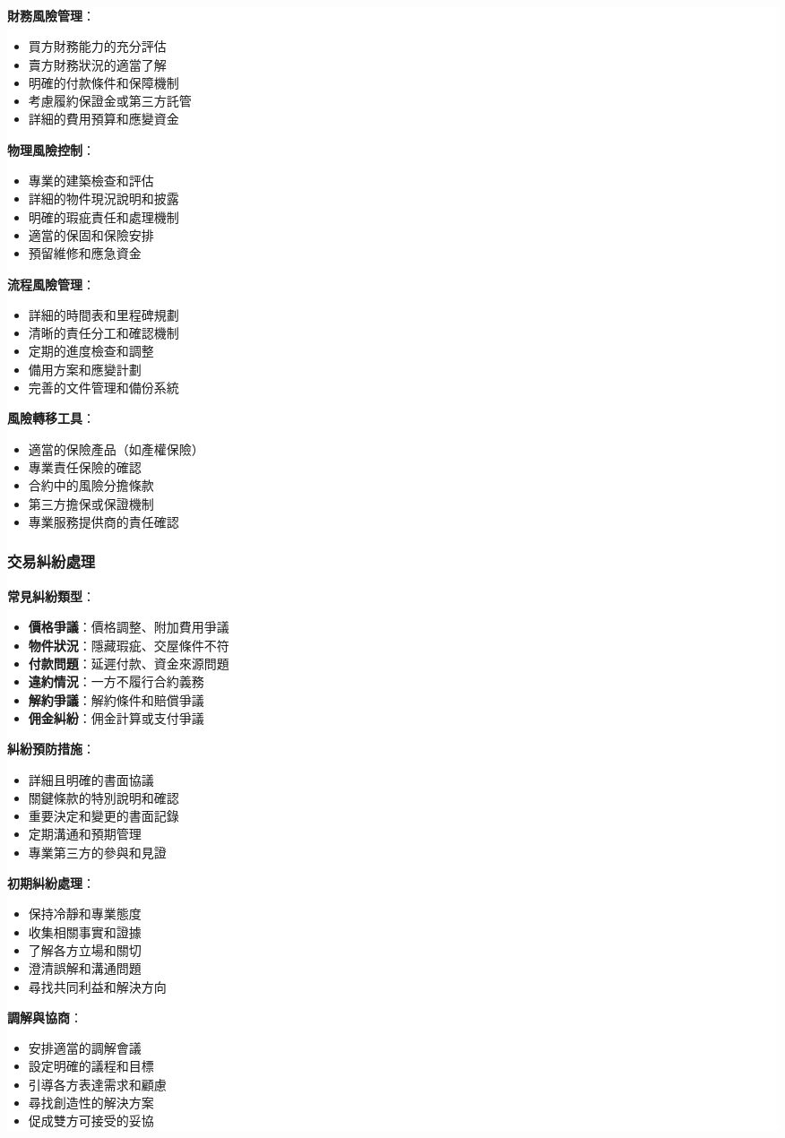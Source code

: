 **財務風險管理**：
- 買方財務能力的充分評估
- 賣方財務狀況的適當了解
- 明確的付款條件和保障機制
- 考慮履約保證金或第三方託管
- 詳細的費用預算和應變資金

**物理風險控制**：
- 專業的建築檢查和評估
- 詳細的物件現況說明和披露
- 明確的瑕疵責任和處理機制
- 適當的保固和保險安排
- 預留維修和應急資金

**流程風險管理**：
- 詳細的時間表和里程碑規劃
- 清晰的責任分工和確認機制
- 定期的進度檢查和調整
- 備用方案和應變計劃
- 完善的文件管理和備份系統

**風險轉移工具**：
- 適當的保險產品（如產權保險）
- 專業責任保險的確認
- 合約中的風險分擔條款
- 第三方擔保或保證機制
- 專業服務提供商的責任確認

### 交易糾紛處理

**常見糾紛類型**：
- **價格爭議**：價格調整、附加費用爭議
- **物件狀況**：隱藏瑕疵、交屋條件不符
- **付款問題**：延遲付款、資金來源問題
- **違約情況**：一方不履行合約義務
- **解約爭議**：解約條件和賠償爭議
- **佣金糾紛**：佣金計算或支付爭議

**糾紛預防措施**：
- 詳細且明確的書面協議
- 關鍵條款的特別說明和確認
- 重要決定和變更的書面記錄
- 定期溝通和預期管理
- 專業第三方的參與和見證

**初期糾紛處理**：
- 保持冷靜和專業態度
- 收集相關事實和證據
- 了解各方立場和關切
- 澄清誤解和溝通問題
- 尋找共同利益和解決方向

**調解與協商**：
- 安排適當的調解會議
- 設定明確的議程和目標
- 引導各方表達需求和顧慮
- 尋找創造性的解決方案
- 促成雙方可接受的妥協
